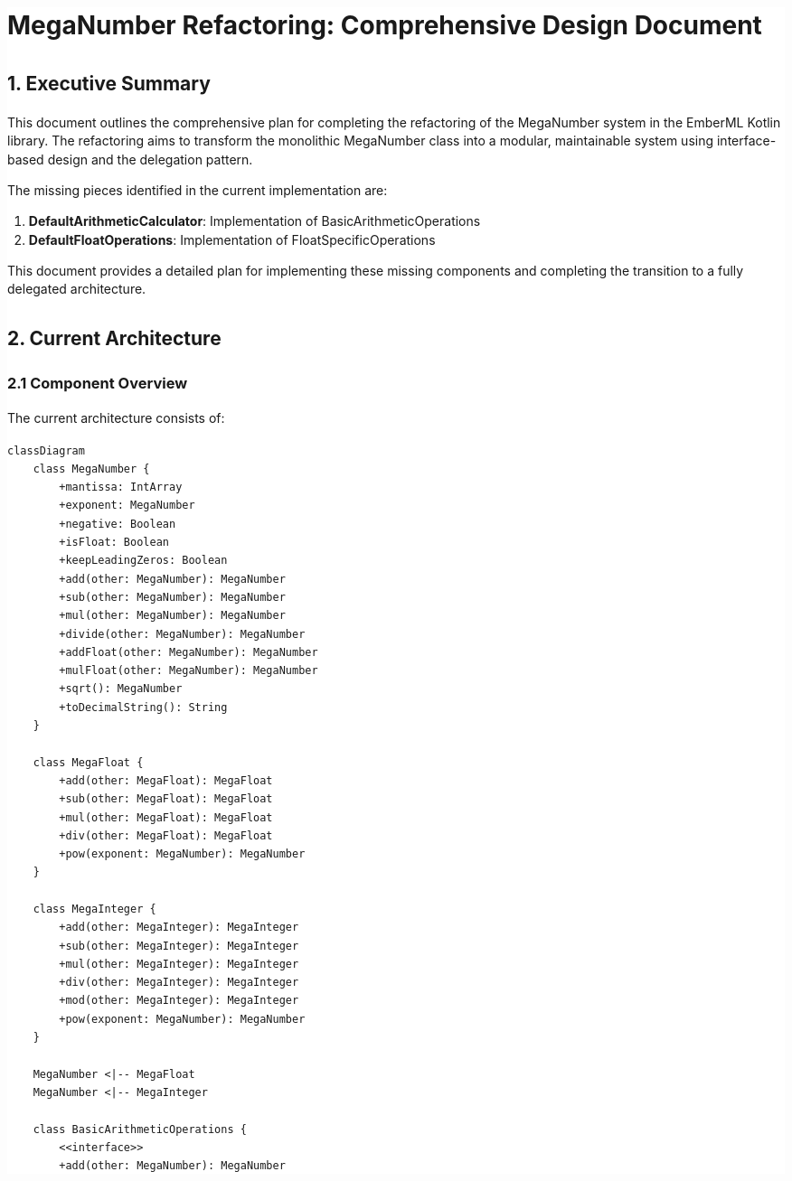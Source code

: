 
# MegaNumber Refactoring: Comprehensive Design Document

## 1. Executive Summary

This document outlines the comprehensive plan for completing the refactoring of the MegaNumber system in the EmberML Kotlin library. The refactoring aims to transform the monolithic MegaNumber class into a modular, maintainable system using interface-based design and the delegation pattern.

The missing pieces identified in the current implementation are:
1. **DefaultArithmeticCalculator**: Implementation of BasicArithmeticOperations
2. **DefaultFloatOperations**: Implementation of FloatSpecificOperations

This document provides a detailed plan for implementing these missing components and completing the transition to a fully delegated architecture.

## 2. Current Architecture

### 2.1 Component Overview

The current architecture consists of:

```mermaid
classDiagram
    class MegaNumber {
        +mantissa: IntArray
        +exponent: MegaNumber
        +negative: Boolean
        +isFloat: Boolean
        +keepLeadingZeros: Boolean
        +add(other: MegaNumber): MegaNumber
        +sub(other: MegaNumber): MegaNumber
        +mul(other: MegaNumber): MegaNumber
        +divide(other: MegaNumber): MegaNumber
        +addFloat(other: MegaNumber): MegaNumber
        +mulFloat(other: MegaNumber): MegaNumber
        +sqrt(): MegaNumber
        +toDecimalString(): String
    }
    
    class MegaFloat {
        +add(other: MegaFloat): MegaFloat
        +sub(other: MegaFloat): MegaFloat
        +mul(other: MegaFloat): MegaFloat
        +div(other: MegaFloat): MegaFloat
        +pow(exponent: MegaNumber): MegaNumber
    }
    
    class MegaInteger {
        +add(other: MegaInteger): MegaInteger
        +sub(other: MegaInteger): MegaInteger
        +mul(other: MegaInteger): MegaInteger
        +div(other: MegaInteger): MegaInteger
        +mod(other: MegaInteger): MegaInteger
        +pow(exponent: MegaNumber): MegaNumber
    }
    
    MegaNumber <|-- MegaFloat
    MegaNumber <|-- MegaInteger
    
    class BasicArithmeticOperations {
        <<interface>>
        +add(other: MegaNumber): MegaNumber
```